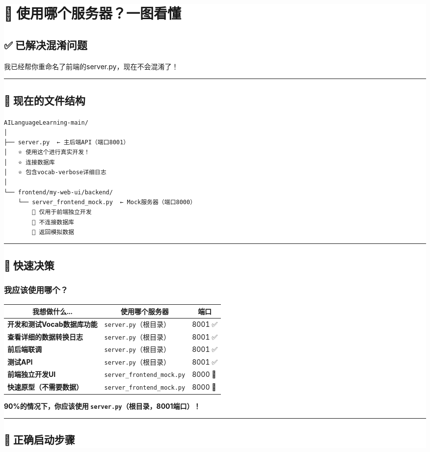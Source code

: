 # 🎯 使用哪个服务器？一图看懂

## ✅ 已解决混淆问题

我已经帮你重命名了前端的server.py，现在不会混淆了！

---

## 📁 现在的文件结构

```
AILanguageLearning-main/
│
├── server.py  ← 主后端API（端口8001）
│   ⭐ 使用这个进行真实开发！
│   ⭐ 连接数据库
│   ⭐ 包含vocab-verbose详细日志
│
└── frontend/my-web-ui/backend/
    └── server_frontend_mock.py  ← Mock服务器（端口8000）
        🔴 仅用于前端独立开发
        🔴 不连接数据库
        🔴 返回模拟数据
```

---

## 🎯 快速决策

### 我应该使用哪个？

| 我想做什么... | 使用哪个服务器 | 端口 |
|--------------|---------------|------|
| **开发和测试Vocab数据库功能** | `server.py`（根目录） | 8001 ✅ |
| **查看详细的数据转换日志** | `server.py`（根目录） | 8001 ✅ |
| **前后端联调** | `server.py`（根目录） | 8001 ✅ |
| **测试API** | `server.py`（根目录） | 8001 ✅ |
| **前端独立开发UI** | `server_frontend_mock.py` | 8000 🔴 |
| **快速原型（不需要数据）** | `server_frontend_mock.py` | 8000 🔴 |

**90%的情况下，你应该使用 `server.py`（根目录，8001端口）！**

---

## 🚀 正确启动步骤
